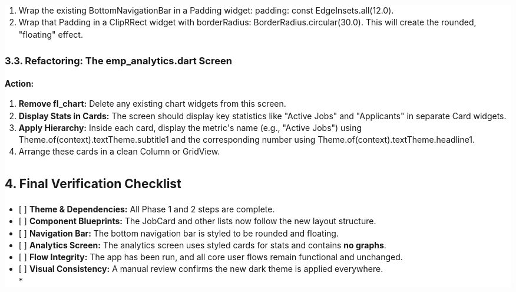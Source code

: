 1. Wrap the existing BottomNavigationBar in a Padding widget: padding: const EdgeInsets.all(12.0).  
2. Wrap that Padding in a ClipRRect widget with borderRadius: BorderRadius.circular(30.0). This will create the rounded, "floating" effect.

### **3.3. Refactoring: The emp\_analytics.dart Screen**

**Action:**

1. **Remove fl\_chart:** Delete any existing chart widgets from this screen.  
2. **Display Stats in Cards:** The screen should display key statistics like "Active Jobs" and "Applicants" in separate Card widgets.  
3. **Apply Hierarchy:** Inside each card, display the metric's name (e.g., "Active Jobs") using Theme.of(context).textTheme.subtitle1 and the corresponding number using Theme.of(context).textTheme.headline1.  
4. Arrange these cards in a clean Column or GridView.

## **4\. Final Verification Checklist**

* \[ \] **Theme & Dependencies:** All Phase 1 and 2 steps are complete.  
* \[ \] **Component Blueprints:** The JobCard and other lists now follow the new layout structure.  
* \[ \] **Navigation Bar:** The bottom navigation bar is styled to be rounded and floating.  
* \[ \] **Analytics Screen:** The analytics screen uses styled cards for stats and contains **no graphs**.  
* \[ \] **Flow Integrity:** The app has been run, and all core user flows remain functional and unchanged.  
* \[ \] **Visual Consistency:** A manual review confirms the new dark theme is applied everywhere.  
  * 